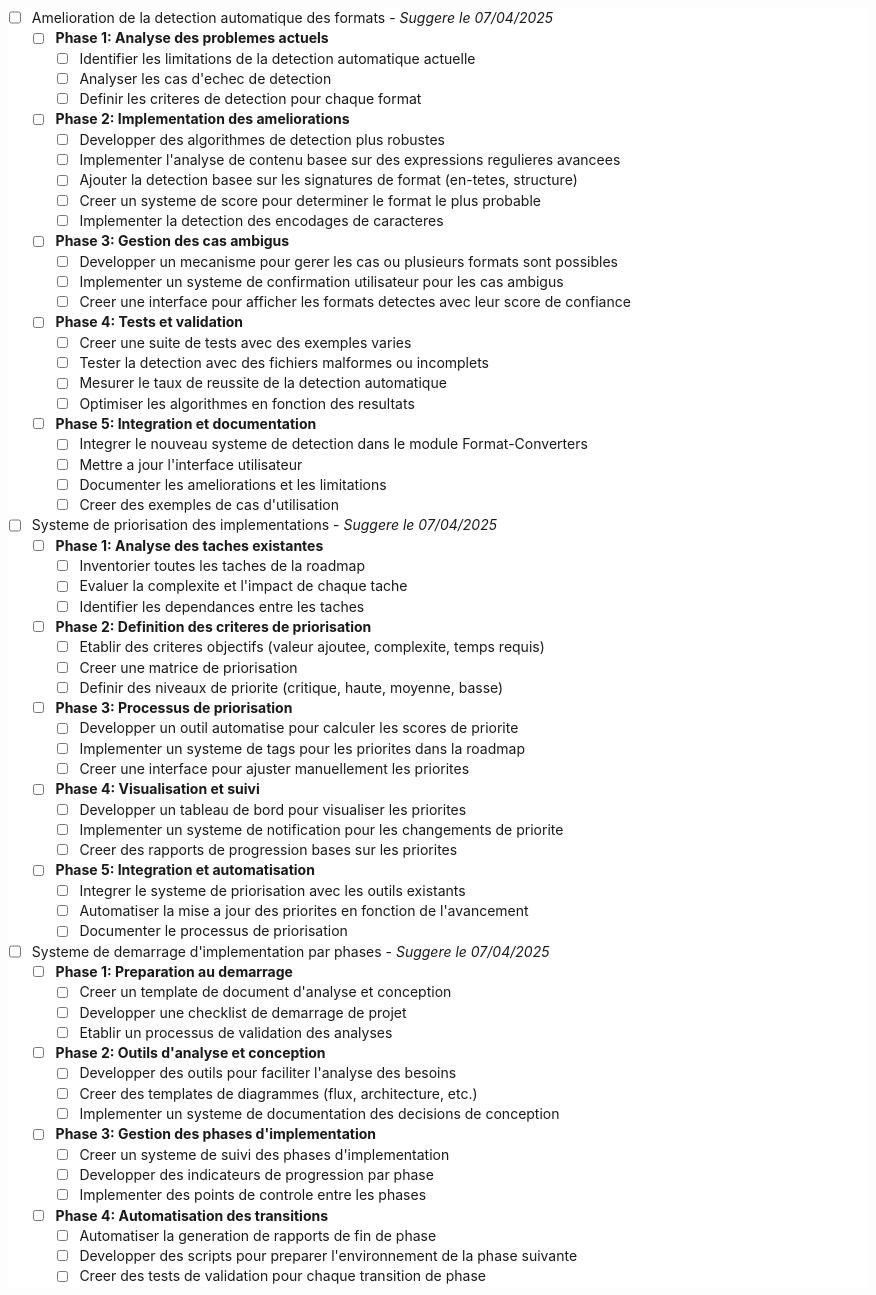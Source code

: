 - [ ] Amelioration de la detection automatique des formats - *Suggere le 07/04/2025*
  - [ ] **Phase 1: Analyse des problemes actuels**
    - [ ] Identifier les limitations de la detection automatique actuelle
    - [ ] Analyser les cas d'echec de detection
    - [ ] Definir les criteres de detection pour chaque format
  - [ ] **Phase 2: Implementation des ameliorations**
    - [ ] Developper des algorithmes de detection plus robustes
    - [ ] Implementer l'analyse de contenu basee sur des expressions regulieres avancees
    - [ ] Ajouter la detection basee sur les signatures de format (en-tetes, structure)
    - [ ] Creer un systeme de score pour determiner le format le plus probable
    - [ ] Implementer la detection des encodages de caracteres
  - [ ] **Phase 3: Gestion des cas ambigus**
    - [ ] Developper un mecanisme pour gerer les cas ou plusieurs formats sont possibles
    - [ ] Implementer un systeme de confirmation utilisateur pour les cas ambigus
    - [ ] Creer une interface pour afficher les formats detectes avec leur score de confiance
  - [ ] **Phase 4: Tests et validation**
    - [ ] Creer une suite de tests avec des exemples varies
    - [ ] Tester la detection avec des fichiers malformes ou incomplets
    - [ ] Mesurer le taux de reussite de la detection automatique
    - [ ] Optimiser les algorithmes en fonction des resultats
  - [ ] **Phase 5: Integration et documentation**
    - [ ] Integrer le nouveau systeme de detection dans le module Format-Converters
    - [ ] Mettre a jour l'interface utilisateur
    - [ ] Documenter les ameliorations et les limitations
    - [ ] Creer des exemples de cas d'utilisation
- [ ] Systeme de priorisation des implementations - *Suggere le 07/04/2025*
  - [ ] **Phase 1: Analyse des taches existantes**
    - [ ] Inventorier toutes les taches de la roadmap
    - [ ] Evaluer la complexite et l'impact de chaque tache
    - [ ] Identifier les dependances entre les taches
  - [ ] **Phase 2: Definition des criteres de priorisation**
    - [ ] Etablir des criteres objectifs (valeur ajoutee, complexite, temps requis)
    - [ ] Creer une matrice de priorisation
    - [ ] Definir des niveaux de priorite (critique, haute, moyenne, basse)
  - [ ] **Phase 3: Processus de priorisation**
    - [ ] Developper un outil automatise pour calculer les scores de priorite
    - [ ] Implementer un systeme de tags pour les priorites dans la roadmap
    - [ ] Creer une interface pour ajuster manuellement les priorites
  - [ ] **Phase 4: Visualisation et suivi**
    - [ ] Developper un tableau de bord pour visualiser les priorites
    - [ ] Implementer un systeme de notification pour les changements de priorite
    - [ ] Creer des rapports de progression bases sur les priorites
  - [ ] **Phase 5: Integration et automatisation**
    - [ ] Integrer le systeme de priorisation avec les outils existants
    - [ ] Automatiser la mise a jour des priorites en fonction de l'avancement
    - [ ] Documenter le processus de priorisation

- [ ] Systeme de demarrage d'implementation par phases - *Suggere le 07/04/2025*
  - [ ] **Phase 1: Preparation au demarrage**
    - [ ] Creer un template de document d'analyse et conception
    - [ ] Developper une checklist de demarrage de projet
    - [ ] Etablir un processus de validation des analyses
  - [ ] **Phase 2: Outils d'analyse et conception**
    - [ ] Developper des outils pour faciliter l'analyse des besoins
    - [ ] Creer des templates de diagrammes (flux, architecture, etc.)
    - [ ] Implementer un systeme de documentation des decisions de conception
  - [ ] **Phase 3: Gestion des phases d'implementation**
    - [ ] Creer un systeme de suivi des phases d'implementation
    - [ ] Developper des indicateurs de progression par phase
    - [ ] Implementer des points de controle entre les phases
  - [ ] **Phase 4: Automatisation des transitions**
    - [ ] Automatiser la generation de rapports de fin de phase
    - [ ] Developper des scripts pour preparer l'environnement de la phase suivante
    - [ ] Creer des tests de validation pour chaque transition de phase